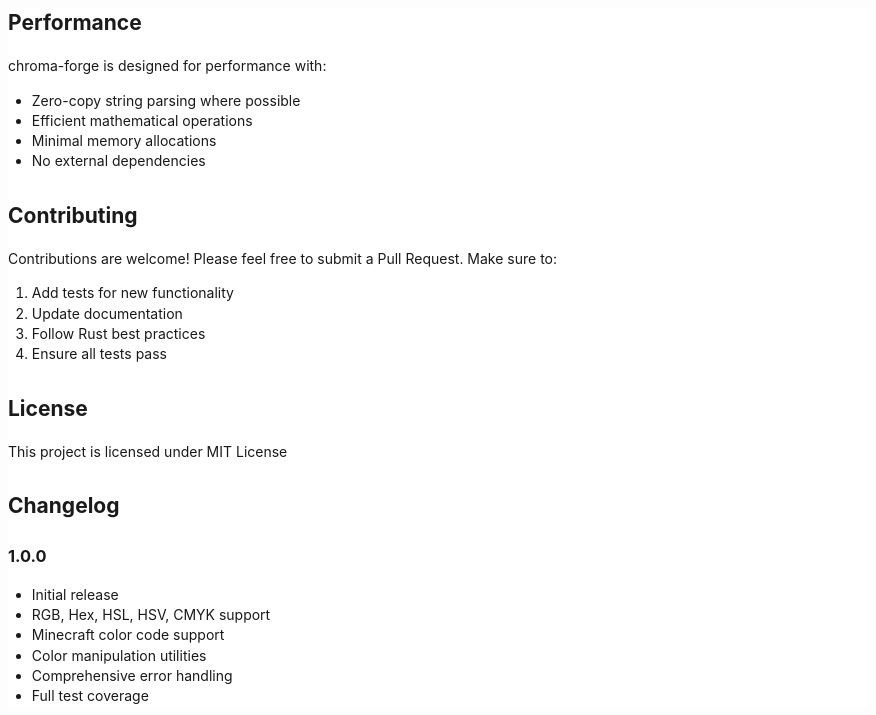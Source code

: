 ## Performance

chroma-forge is designed for performance with:

- Zero-copy string parsing where possible
- Efficient mathematical operations
- Minimal memory allocations
- No external dependencies

## Contributing

Contributions are welcome! Please feel free to submit a Pull Request. Make sure to:

1. Add tests for new functionality
2. Update documentation
3. Follow Rust best practices
4. Ensure all tests pass

## License

This project is licensed under MIT License

## Changelog

### 1.0.0

- Initial release
- RGB, Hex, HSL, HSV, CMYK support
- Minecraft color code support
- Color manipulation utilities
- Comprehensive error handling
- Full test coverage
